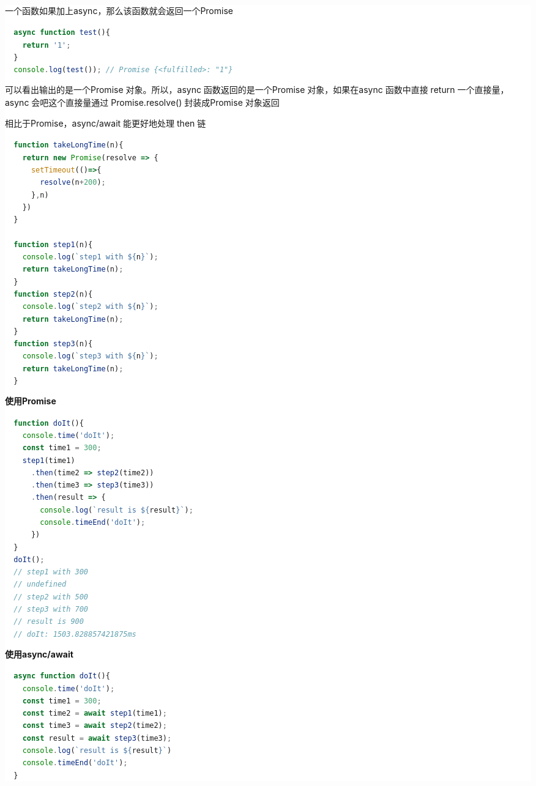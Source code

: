   一个函数如果加上async，那么该函数就会返回一个Promise
  ```js
    async function test(){
      return '1';
    }
    console.log(test()); // Promise {<fulfilled>: "1"}
  ```

  可以看出输出的是一个Promise 对象。所以，async 函数返回的是一个Promise 对象，如果在async 函数中直接 return 一个直接量，async 会吧这个直接量通过 Promise.resolve() 封装成Promise 对象返回

  相比于Promise，async/await 能更好地处理 then 链
  ```js
    function takeLongTime(n){
      return new Promise(resolve => {
        setTimeout(()=>{
          resolve(n+200);
        },n)
      })
    }

    function step1(n){
      console.log(`step1 with ${n}`);
      return takeLongTime(n);
    }
    function step2(n){
      console.log(`step2 with ${n}`);
      return takeLongTime(n);
    }
    function step3(n){
      console.log(`step3 with ${n}`);
      return takeLongTime(n);
    }
  ```
  **使用Promise**
  ```js
    function doIt(){
      console.time('doIt');
      const time1 = 300;
      step1(time1)
        .then(time2 => step2(time2))
        .then(time3 => step3(time3))
        .then(result => {
          console.log(`result is ${result}`);
          console.timeEnd('doIt');
        })
    }
    doIt();
    // step1 with 300 
    // undefined
    // step2 with 500
    // step3 with 700
    // result is 900
    // doIt: 1503.828857421875ms
  ```
  **使用async/await**
  ```js
    async function doIt(){
      console.time('doIt');
      const time1 = 300;
      const time2 = await step1(time1);
      const time3 = await step2(time2);
      const result = await step3(time3);
      console.log(`result is ${result}`)
      console.timeEnd('doIt');
    }
  ```
